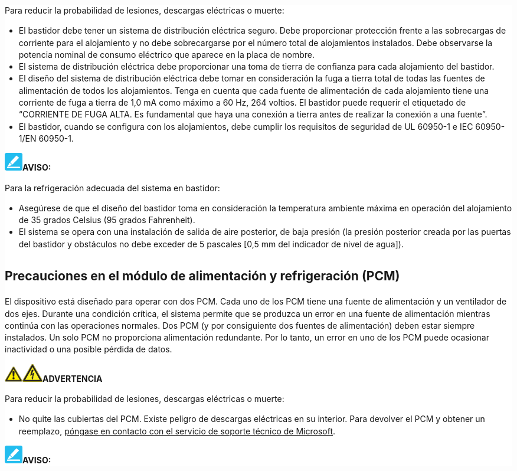 Para reducir la probabilidad de lesiones, descargas eléctricas o muerte:

* El bastidor debe tener un sistema de distribución eléctrica seguro. Debe proporcionar protección frente a las sobrecargas de corriente para el alojamiento y no debe sobrecargarse por el número total de alojamientos instalados. Debe observarse la potencia nominal de consumo eléctrico que aparece en la placa de nombre.
* El sistema de distribución eléctrica debe proporcionar una toma de tierra de confianza para cada alojamiento del bastidor.
* El diseño del sistema de distribución eléctrica debe tomar en consideración la fuga a tierra total de todas las fuentes de alimentación de todos los alojamientos. Tenga en cuenta que cada fuente de alimentación de cada alojamiento tiene una corriente de fuga a tierra de 1,0 mA como máximo a 60 Hz, 264 voltios. El bastidor puede requerir el etiquetado de “CORRIENTE DE FUGA ALTA. Es fundamental que haya una conexión a tierra antes de realizar la conexión a una fuente”.
* El bastidor, cuando se configura con los alojamientos, debe cumplir los requisitos de seguridad de UL 60950-1 e IEC 60950-1/EN 60950-1.

![Icono Aviso](./media/storsimple-safety/IC740881.png)**AVISO:**

Para la refrigeración adecuada del sistema en bastidor:

* Asegúrese de que el diseño del bastidor toma en consideración la temperatura ambiente máxima en operación del alojamiento de 35 grados Celsius (95 grados Fahrenheit).
* El sistema se opera con una instalación de salida de aire posterior, de baja presión (la presión posterior creada por las puertas del bastidor y obstáculos no debe exceder de 5 pascales [0,5 mm del indicador de nivel de agua]).

## <a name="power-cooling-module-pcm-precautions"></a>Precauciones en el módulo de alimentación y refrigeración (PCM)
El dispositivo está diseñado para operar con dos PCM. Cada uno de los PCM tiene una fuente de alimentación y un ventilador de dos ejes. Durante una condición crítica, el sistema permite que se produzca un error en una fuente de alimentación mientras continúa con las operaciones normales. Dos PCM (y por consiguiente dos fuentes de alimentación) deben estar siempre instalados. Un solo PCM no proporciona alimentación redundante. Por lo tanto, un error en uno de los PCM puede ocasionar inactividad o una posible pérdida de datos.

![Icono Advertencia](./media/storsimple-safety/IC740879.png)![Icono Descarga eléctrica](./media/storsimple-safety/IC740882.png)**ADVERTENCIA**

Para reducir la probabilidad de lesiones, descargas eléctricas o muerte:

* No quite las cubiertas del PCM. Existe peligro de descargas eléctricas en su interior. Para devolver el PCM y obtener un reemplazo, [póngase en contacto con el servicio de soporte técnico de Microsoft](storsimple-contact-microsoft-support.md).

![Icono Aviso](./media/storsimple-safety/IC740881.png)**AVISO:**
